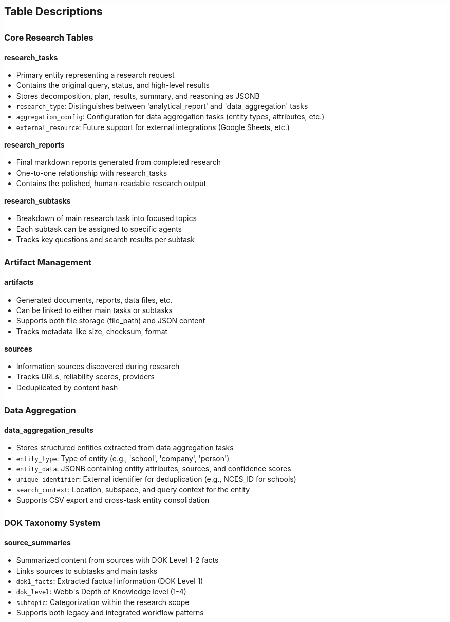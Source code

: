 ## Table Descriptions

### Core Research Tables

**research_tasks**
- Primary entity representing a research request
- Contains the original query, status, and high-level results
- Stores decomposition, plan, results, summary, and reasoning as JSONB
- `research_type`: Distinguishes between 'analytical_report' and 'data_aggregation' tasks
- `aggregation_config`: Configuration for data aggregation tasks (entity types, attributes, etc.)
- `external_resource`: Future support for external integrations (Google Sheets, etc.)

**research_reports** 
- Final markdown reports generated from completed research
- One-to-one relationship with research_tasks
- Contains the polished, human-readable research output

**research_subtasks**
- Breakdown of main research task into focused topics
- Each subtask can be assigned to specific agents
- Tracks key questions and search results per subtask

### Artifact Management

**artifacts**
- Generated documents, reports, data files, etc.
- Can be linked to either main tasks or subtasks
- Supports both file storage (file_path) and JSON content
- Tracks metadata like size, checksum, format

**sources**
- Information sources discovered during research
- Tracks URLs, reliability scores, providers
- Deduplicated by content hash

### Data Aggregation

**data_aggregation_results**
- Stores structured entities extracted from data aggregation tasks
- `entity_type`: Type of entity (e.g., 'school', 'company', 'person')
- `entity_data`: JSONB containing entity attributes, sources, and confidence scores
- `unique_identifier`: External identifier for deduplication (e.g., NCES_ID for schools)
- `search_context`: Location, subspace, and query context for the entity
- Supports CSV export and cross-task entity consolidation

### DOK Taxonomy System

**source_summaries**
- Summarized content from sources with DOK Level 1-2 facts
- Links sources to subtasks and main tasks
- `dok1_facts`: Extracted factual information (DOK Level 1)
- `dok_level`: Webb's Depth of Knowledge level (1-4)
- `subtopic`: Categorization within the research scope
- Supports both legacy and integrated workflow patterns
